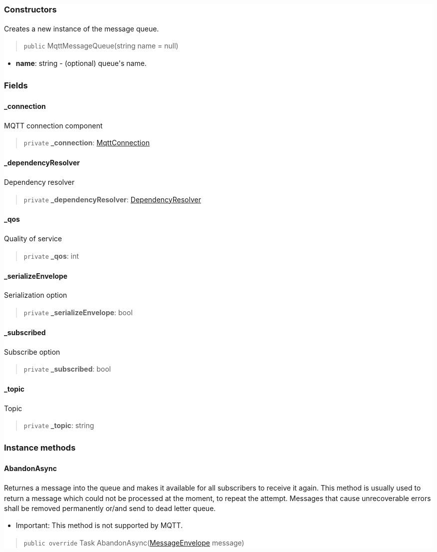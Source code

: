 
### Constructors
Creates a new instance of the message queue.

> `public` MqttMessageQueue(string name = null)

- **name**: string - (optional) queue's name.


### Fields

<span class="hide-title-link">

#### _connection
MQTT connection component
> `private` **_connection**: [MqttConnection](../../connect/mqtt_connection)

#### _dependencyResolver
Dependency resolver
> `private` **_dependencyResolver**: [DependencyResolver](../../../components/refer/dependency_resolver)

#### _qos
Quality of service
> `private` **_qos**: int


#### _serializeEnvelope
Serialization option
> `private` **_serializeEnvelope**: bool


#### _subscribed
Subscribe option
> `private` **_subscribed**: bool

#### _topic
Topic
> `private` **_topic**: string

</span>


### Instance methods

#### AbandonAsync
Returnes a message into the queue and makes it available for all subscribers to receive it again.
This method is usually used to return a message which could not be processed at the moment, 
to repeat the attempt. Messages that cause unrecoverable errors shall be removed permanently
or/and send to dead letter queue.

- Important: This method is not supported by MQTT.

> `public override` Task AbandonAsync([MessageEnvelope](../../../messaging/queues/message_envelope) message)
